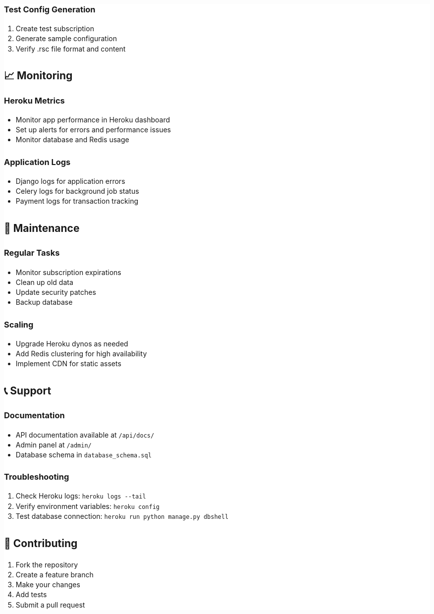 ### Test Config Generation
1. Create test subscription
2. Generate sample configuration
3. Verify .rsc file format and content

## 📈 Monitoring

### Heroku Metrics
- Monitor app performance in Heroku dashboard
- Set up alerts for errors and performance issues
- Monitor database and Redis usage

### Application Logs
- Django logs for application errors
- Celery logs for background job status
- Payment logs for transaction tracking

## 🔧 Maintenance

### Regular Tasks
- Monitor subscription expirations
- Clean up old data
- Update security patches
- Backup database

### Scaling
- Upgrade Heroku dynos as needed
- Add Redis clustering for high availability
- Implement CDN for static assets

## 📞 Support

### Documentation
- API documentation available at `/api/docs/`
- Admin panel at `/admin/`
- Database schema in `database_schema.sql`

### Troubleshooting
1. Check Heroku logs: `heroku logs --tail`
2. Verify environment variables: `heroku config`
3. Test database connection: `heroku run python manage.py dbshell`

## 🤝 Contributing

1. Fork the repository
2. Create a feature branch
3. Make your changes
4. Add tests
5. Submit a pull request
